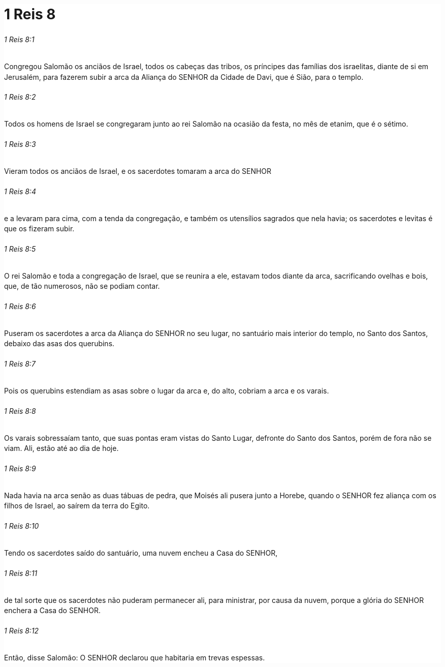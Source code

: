 # 1 Reis 8

###### 1 Reis 8:1

Congregou Salomão os anciãos de Israel, todos os cabeças das tribos, os príncipes das famílias dos israelitas, diante de si em Jerusalém, para fazerem subir a arca da Aliança do SENHOR da Cidade de Davi, que é Sião, para o templo.

###### 1 Reis 8:2

Todos os homens de Israel se congregaram junto ao rei Salomão na ocasião da festa, no mês de etanim, que é o sétimo.

###### 1 Reis 8:3

Vieram todos os anciãos de Israel, e os sacerdotes tomaram a arca do SENHOR

###### 1 Reis 8:4

e a levaram para cima, com a tenda da congregação, e também os utensílios sagrados que nela havia; os sacerdotes e levitas é que os fizeram subir.

###### 1 Reis 8:5

O rei Salomão e toda a congregação de Israel, que se reunira a ele, estavam todos diante da arca, sacrificando ovelhas e bois, que, de tão numerosos, não se podiam contar.

###### 1 Reis 8:6

Puseram os sacerdotes a arca da Aliança do SENHOR no seu lugar, no santuário mais interior do templo, no Santo dos Santos, debaixo das asas dos querubins.

###### 1 Reis 8:7

Pois os querubins estendiam as asas sobre o lugar da arca e, do alto, cobriam a arca e os varais.

###### 1 Reis 8:8

Os varais sobressaíam tanto, que suas pontas eram vistas do Santo Lugar, defronte do Santo dos Santos, porém de fora não se viam. Ali, estão até ao dia de hoje.

###### 1 Reis 8:9

Nada havia na arca senão as duas tábuas de pedra, que Moisés ali pusera junto a Horebe, quando o SENHOR fez aliança com os filhos de Israel, ao saírem da terra do Egito.

###### 1 Reis 8:10

Tendo os sacerdotes saído do santuário, uma nuvem encheu a Casa do SENHOR,

###### 1 Reis 8:11

de tal sorte que os sacerdotes não puderam permanecer ali, para ministrar, por causa da nuvem, porque a glória do SENHOR enchera a Casa do SENHOR.

###### 1 Reis 8:12

Então, disse Salomão: O SENHOR declarou que habitaria em trevas espessas.
